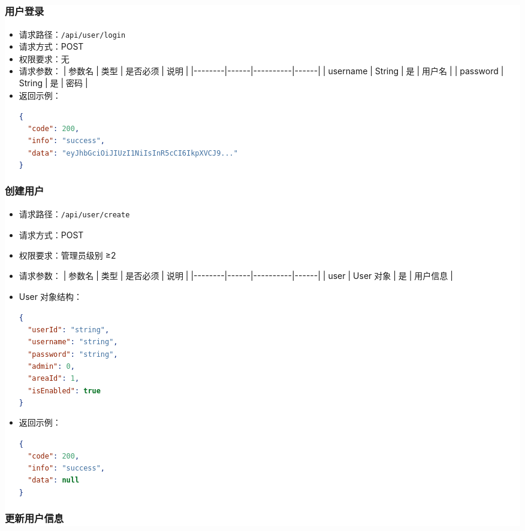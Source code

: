 ### 用户登录

- 请求路径：`/api/user/login`
- 请求方式：POST
- 权限要求：无
- 请求参数：
  | 参数名 | 类型 | 是否必须 | 说明 |
  |--------|------|----------|------|
  | username | String | 是 | 用户名 |
  | password | String | 是 | 密码 |
- 返回示例：
  ```json
  {
    "code": 200,
    "info": "success",
    "data": "eyJhbGciOiJIUzI1NiIsInR5cCI6IkpXVCJ9..."
  }
  ```

### 创建用户

- 请求路径：`/api/user/create`
- 请求方式：POST
- 权限要求：管理员级别 ≥2
- 请求参数：
  | 参数名 | 类型 | 是否必须 | 说明 |
  |--------|------|----------|------|
  | user | User 对象 | 是 | 用户信息 |

- User 对象结构：
  ```json
  {
    "userId": "string",
    "username": "string",
    "password": "string",
    "admin": 0,
    "areaId": 1,
    "isEnabled": true
  }
  ```
- 返回示例：
  ```json
  {
    "code": 200,
    "info": "success",
    "data": null
  }
  ```

### 更新用户信息

